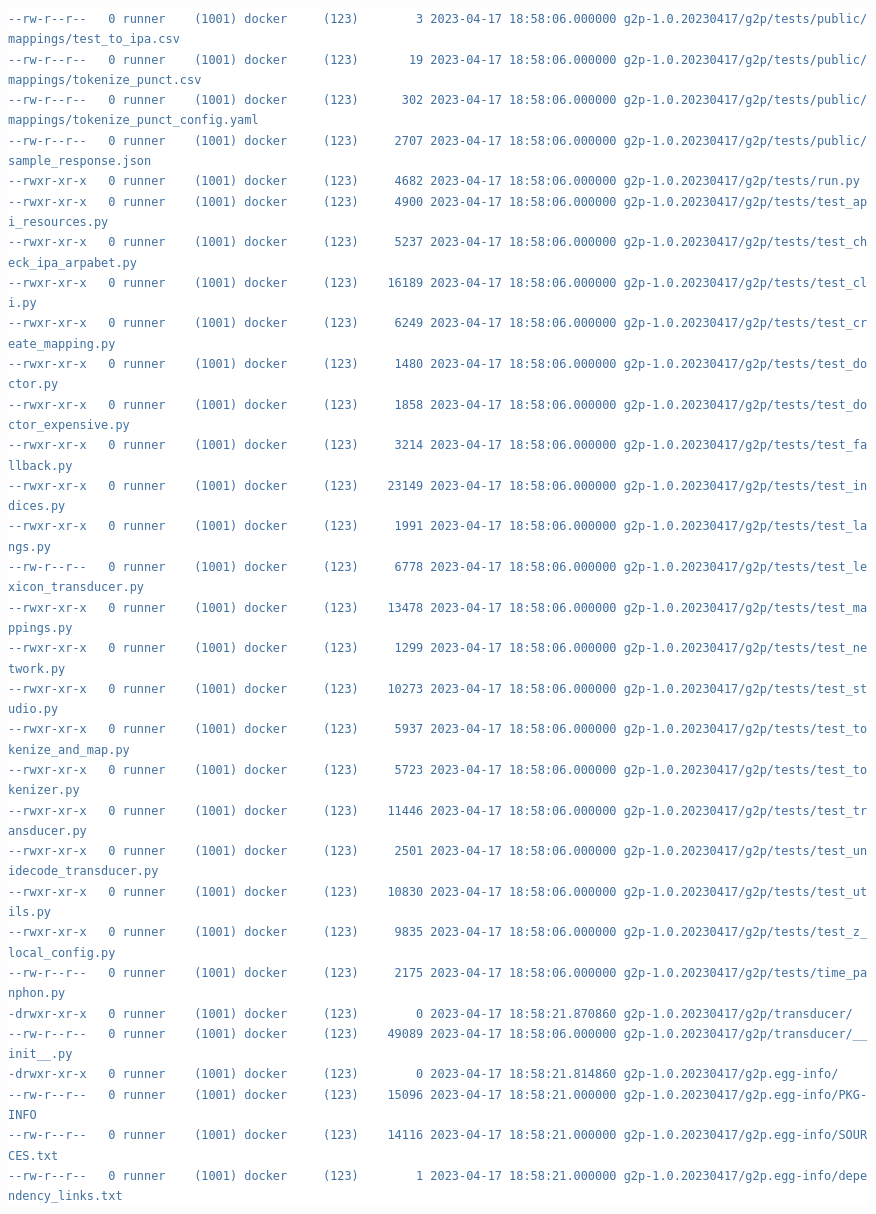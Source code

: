 ```diff
--rw-r--r--   0 runner    (1001) docker     (123)        3 2023-04-17 18:58:06.000000 g2p-1.0.20230417/g2p/tests/public/mappings/test_to_ipa.csv
--rw-r--r--   0 runner    (1001) docker     (123)       19 2023-04-17 18:58:06.000000 g2p-1.0.20230417/g2p/tests/public/mappings/tokenize_punct.csv
--rw-r--r--   0 runner    (1001) docker     (123)      302 2023-04-17 18:58:06.000000 g2p-1.0.20230417/g2p/tests/public/mappings/tokenize_punct_config.yaml
--rw-r--r--   0 runner    (1001) docker     (123)     2707 2023-04-17 18:58:06.000000 g2p-1.0.20230417/g2p/tests/public/sample_response.json
--rwxr-xr-x   0 runner    (1001) docker     (123)     4682 2023-04-17 18:58:06.000000 g2p-1.0.20230417/g2p/tests/run.py
--rwxr-xr-x   0 runner    (1001) docker     (123)     4900 2023-04-17 18:58:06.000000 g2p-1.0.20230417/g2p/tests/test_api_resources.py
--rwxr-xr-x   0 runner    (1001) docker     (123)     5237 2023-04-17 18:58:06.000000 g2p-1.0.20230417/g2p/tests/test_check_ipa_arpabet.py
--rwxr-xr-x   0 runner    (1001) docker     (123)    16189 2023-04-17 18:58:06.000000 g2p-1.0.20230417/g2p/tests/test_cli.py
--rwxr-xr-x   0 runner    (1001) docker     (123)     6249 2023-04-17 18:58:06.000000 g2p-1.0.20230417/g2p/tests/test_create_mapping.py
--rwxr-xr-x   0 runner    (1001) docker     (123)     1480 2023-04-17 18:58:06.000000 g2p-1.0.20230417/g2p/tests/test_doctor.py
--rwxr-xr-x   0 runner    (1001) docker     (123)     1858 2023-04-17 18:58:06.000000 g2p-1.0.20230417/g2p/tests/test_doctor_expensive.py
--rwxr-xr-x   0 runner    (1001) docker     (123)     3214 2023-04-17 18:58:06.000000 g2p-1.0.20230417/g2p/tests/test_fallback.py
--rwxr-xr-x   0 runner    (1001) docker     (123)    23149 2023-04-17 18:58:06.000000 g2p-1.0.20230417/g2p/tests/test_indices.py
--rwxr-xr-x   0 runner    (1001) docker     (123)     1991 2023-04-17 18:58:06.000000 g2p-1.0.20230417/g2p/tests/test_langs.py
--rw-r--r--   0 runner    (1001) docker     (123)     6778 2023-04-17 18:58:06.000000 g2p-1.0.20230417/g2p/tests/test_lexicon_transducer.py
--rwxr-xr-x   0 runner    (1001) docker     (123)    13478 2023-04-17 18:58:06.000000 g2p-1.0.20230417/g2p/tests/test_mappings.py
--rwxr-xr-x   0 runner    (1001) docker     (123)     1299 2023-04-17 18:58:06.000000 g2p-1.0.20230417/g2p/tests/test_network.py
--rwxr-xr-x   0 runner    (1001) docker     (123)    10273 2023-04-17 18:58:06.000000 g2p-1.0.20230417/g2p/tests/test_studio.py
--rwxr-xr-x   0 runner    (1001) docker     (123)     5937 2023-04-17 18:58:06.000000 g2p-1.0.20230417/g2p/tests/test_tokenize_and_map.py
--rwxr-xr-x   0 runner    (1001) docker     (123)     5723 2023-04-17 18:58:06.000000 g2p-1.0.20230417/g2p/tests/test_tokenizer.py
--rwxr-xr-x   0 runner    (1001) docker     (123)    11446 2023-04-17 18:58:06.000000 g2p-1.0.20230417/g2p/tests/test_transducer.py
--rwxr-xr-x   0 runner    (1001) docker     (123)     2501 2023-04-17 18:58:06.000000 g2p-1.0.20230417/g2p/tests/test_unidecode_transducer.py
--rwxr-xr-x   0 runner    (1001) docker     (123)    10830 2023-04-17 18:58:06.000000 g2p-1.0.20230417/g2p/tests/test_utils.py
--rwxr-xr-x   0 runner    (1001) docker     (123)     9835 2023-04-17 18:58:06.000000 g2p-1.0.20230417/g2p/tests/test_z_local_config.py
--rw-r--r--   0 runner    (1001) docker     (123)     2175 2023-04-17 18:58:06.000000 g2p-1.0.20230417/g2p/tests/time_panphon.py
-drwxr-xr-x   0 runner    (1001) docker     (123)        0 2023-04-17 18:58:21.870860 g2p-1.0.20230417/g2p/transducer/
--rw-r--r--   0 runner    (1001) docker     (123)    49089 2023-04-17 18:58:06.000000 g2p-1.0.20230417/g2p/transducer/__init__.py
-drwxr-xr-x   0 runner    (1001) docker     (123)        0 2023-04-17 18:58:21.814860 g2p-1.0.20230417/g2p.egg-info/
--rw-r--r--   0 runner    (1001) docker     (123)    15096 2023-04-17 18:58:21.000000 g2p-1.0.20230417/g2p.egg-info/PKG-INFO
--rw-r--r--   0 runner    (1001) docker     (123)    14116 2023-04-17 18:58:21.000000 g2p-1.0.20230417/g2p.egg-info/SOURCES.txt
--rw-r--r--   0 runner    (1001) docker     (123)        1 2023-04-17 18:58:21.000000 g2p-1.0.20230417/g2p.egg-info/dependency_links.txt
```